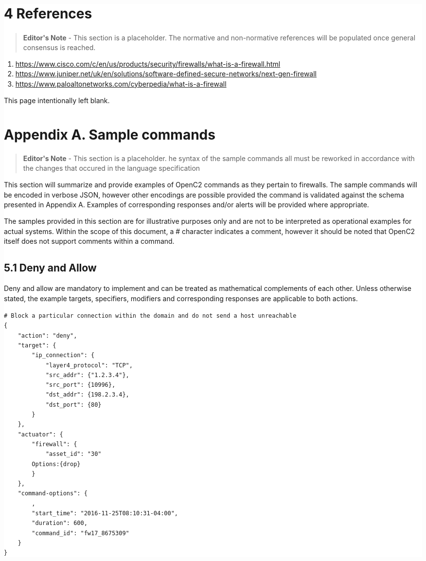 # 4 References
> **Editor's Note** - This section is a placeholder.  The normative and non-normative references will be populated once general consensus is reached.

 

1. https://www.cisco.com/c/en/us/products/security/firewalls/what-is-a-firewall.html
2. https://www.juniper.net/uk/en/solutions/software-defined-secure-networks/next-gen-firewall 
3. https://www.paloaltonetworks.com/cyberpedia/what-is-a-firewall 

This page intentionally left blank.

# Appendix A. Sample commands
> **Editor's Note** - This section is a placeholder.  he syntax of the sample commands all must be reworked in accordance with the changes that occured in the language specification

 

This section will summarize and provide examples of OpenC2 commands as they pertain to firewalls. The sample commands will be encoded in verbose JSON, however other encodings are possible provided the command is validated against the schema presented in Appendix A. Examples of corresponding responses and/or alerts will be provided where appropriate.

The samples provided in this section are for illustrative purposes only and are not to be interpreted as operational examples for actual systems. Within the scope of this document, a # character indicates a comment, however it should be noted that OpenC2 itself does not support comments within a command.

## 5.1 Deny and Allow
Deny and allow are mandatory to implement and can be treated as mathematical complements of each other. Unless otherwise stated, the example targets, specifiers, modifiers and corresponding responses are applicable to both actions.

```
# Block a particular connection within the domain and do not send a host unreachable
{
    "action": "deny",
    "target": {
        "ip_connection": {
            "layer4_protocol": "TCP",
            "src_addr": {"1.2.3.4"},
            "src_port": {10996},
            "dst_addr": {198.2.3.4},
            "dst_port": {80}
        }
    },
    "actuator": {
        "firewall": {
            "asset_id": "30"
		Options:{drop}
        }
    },
    "command-options": {
        ,
        "start_time": "2016-11-25T08:10:31-04:00",
        "duration": 600,
        "command_id": "fw17_8675309"
    }
}
```
